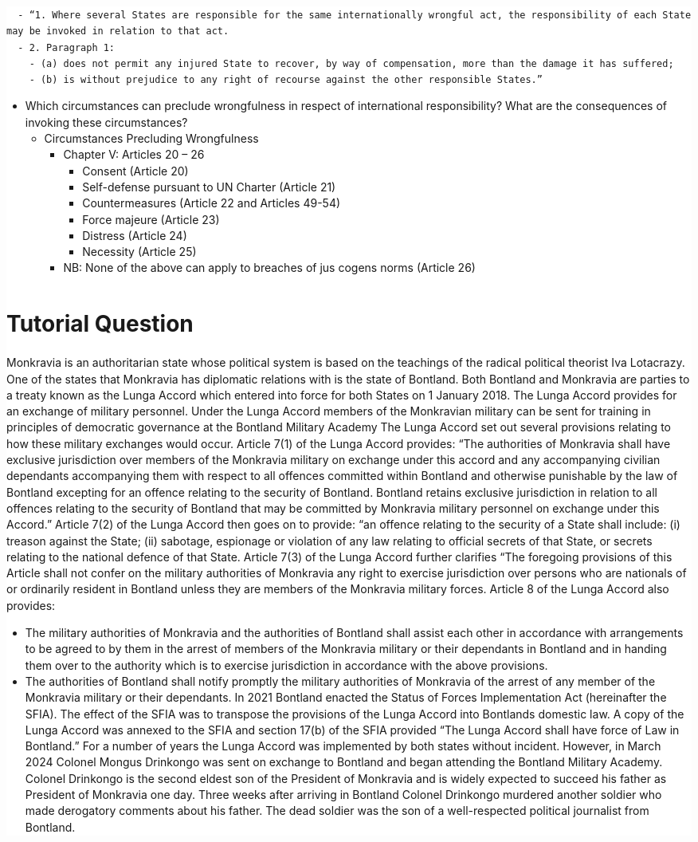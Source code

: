       - “1. Where several States are responsible for the same internationally wrongful act, the responsibility of each State may be invoked in relation to that act. 
      - 2. Paragraph 1: 
        - (a) does not permit any injured State to recover, by way of compensation, more than the damage it has suffered; 
        - (b) is without prejudice to any right of recourse against the other responsible States.” 
- Which circumstances can preclude wrongfulness in respect of international responsibility? What are the consequences of invoking these circumstances? 
    - Circumstances Precluding Wrongfulness
      - Chapter V: Articles 20 – 26
        - Consent (Article 20)
        - Self-defense pursuant to UN Charter (Article 21)
        - Countermeasures (Article 22 and Articles 49-54)
        - Force majeure (Article 23)
        - Distress (Article 24)	
        - Necessity (Article 25)
      - NB: None of the above can apply to breaches of jus cogens norms (Article 26)
# Tutorial Question

Monkravia is an authoritarian state whose political system is based on the teachings of the radical political theorist Iva Lotacrazy. One of the states that Monkravia has diplomatic relations with is the state of Bontland.
Both Bontland and Monkravia are parties to a treaty known as the Lunga Accord which entered into force for both States on 1 January 2018. The Lunga Accord provides for an exchange of military personnel. Under the Lunga Accord members of the Monkravian military can be sent for training in principles of democratic governance at the Bontland Military Academy
The Lunga Accord set out several provisions relating to how these military exchanges would occur. Article 7(1) of the Lunga Accord provides:
“The authorities of Monkravia shall have exclusive jurisdiction over members of the Monkravia military on exchange under this accord and any accompanying civilian dependants accompanying them with respect to all offences committed within Bontland and otherwise punishable by the law of Bontland excepting for an offence relating to the security of Bontland. Bontland retains exclusive jurisdiction in relation to all offences relating to the security of Bontland that may be committed by Monkravia military personnel on exchange under this Accord.”
Article 7(2) of the Lunga Accord then goes on to provide:
“an offence relating to the security of a State shall include:
(i) treason against the State;
(ii) sabotage, espionage or violation of any law relating to official secrets of that State, or secrets relating to the national defence of that State.
Article 7(3) of the Lunga Accord further clarifies
“The foregoing provisions of this Article shall not confer on the military authorities of  Monkravia any right to exercise jurisdiction over persons who are nationals of or ordinarily resident in Bontland unless they are members of the Monkravia military forces.
Article 8 of the Lunga Accord also provides:
- The military authorities of Monkravia and the authorities of Bontland shall assist each other in accordance with arrangements to be agreed to by them in the arrest of members of the Monkravia military or their dependants in Bontland and in handing them over to the authority which is to exercise jurisdiction in accordance with the above provisions.
- The authorities of Bontland shall notify promptly the military authorities of Monkravia of the arrest of any member of the Monkravia military or their dependants.
In 2021 Bontland enacted the Status of Forces Implementation Act (hereinafter the SFIA). The effect of the SFIA was to transpose the provisions of the Lunga Accord into Bontlands domestic law. A copy of the Lunga Accord was annexed to the SFIA and section 17(b) of the SFIA provided “The Lunga Accord shall have force of Law in Bontland.”
For a number of years the Lunga Accord was implemented by both states without incident. However, in March 2024 Colonel Mongus Drinkongo was sent on exchange to Bontland and began attending the Bontland Military Academy. Colonel Drinkongo is the second eldest son of the President of Monkravia and is widely expected to succeed his father as President of Monkravia one day. Three weeks after arriving in Bontland Colonel Drinkongo murdered another soldier who made derogatory comments about his father. The dead soldier was the son of a well-respected political journalist from Bontland.